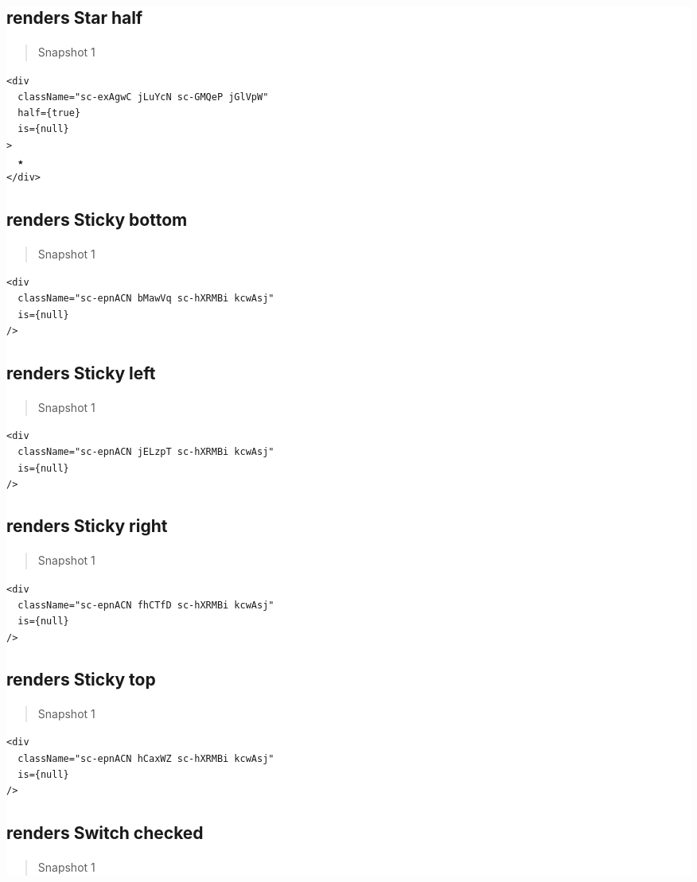 ## renders Star half

> Snapshot 1

    <div
      className="sc-exAgwC jLuYcN sc-GMQeP jGlVpW"
      half={true}
      is={null}
    >
      ★
    </div>

## renders Sticky bottom

> Snapshot 1

    <div
      className="sc-epnACN bMawVq sc-hXRMBi kcwAsj"
      is={null}
    />

## renders Sticky left

> Snapshot 1

    <div
      className="sc-epnACN jELzpT sc-hXRMBi kcwAsj"
      is={null}
    />

## renders Sticky right

> Snapshot 1

    <div
      className="sc-epnACN fhCTfD sc-hXRMBi kcwAsj"
      is={null}
    />

## renders Sticky top

> Snapshot 1

    <div
      className="sc-epnACN hCaxWZ sc-hXRMBi kcwAsj"
      is={null}
    />

## renders Switch checked

> Snapshot 1
